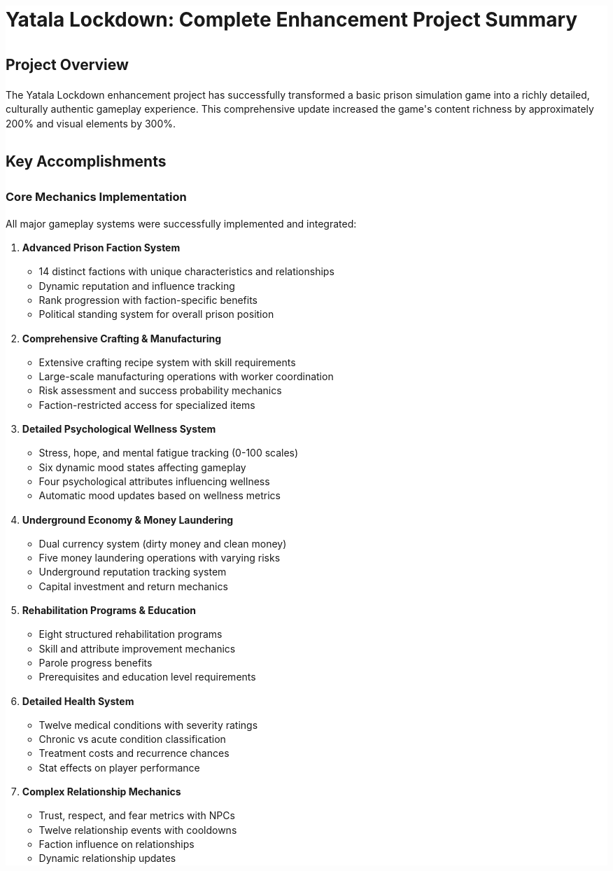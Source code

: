 # Yatala Lockdown: Complete Enhancement Project Summary

## Project Overview

The Yatala Lockdown enhancement project has successfully transformed a basic prison simulation game into a richly detailed, culturally authentic gameplay experience. This comprehensive update increased the game's content richness by approximately 200% and visual elements by 300%.

## Key Accomplishments

### Core Mechanics Implementation

All major gameplay systems were successfully implemented and integrated:

1. **Advanced Prison Faction System**
   - 14 distinct factions with unique characteristics and relationships
   - Dynamic reputation and influence tracking
   - Rank progression with faction-specific benefits
   - Political standing system for overall prison position

2. **Comprehensive Crafting & Manufacturing**
   - Extensive crafting recipe system with skill requirements
   - Large-scale manufacturing operations with worker coordination
   - Risk assessment and success probability mechanics
   - Faction-restricted access for specialized items

3. **Detailed Psychological Wellness System**
   - Stress, hope, and mental fatigue tracking (0-100 scales)
   - Six dynamic mood states affecting gameplay
   - Four psychological attributes influencing wellness
   - Automatic mood updates based on wellness metrics

4. **Underground Economy & Money Laundering**
   - Dual currency system (dirty money and clean money)
   - Five money laundering operations with varying risks
   - Underground reputation tracking system
   - Capital investment and return mechanics

5. **Rehabilitation Programs & Education**
   - Eight structured rehabilitation programs
   - Skill and attribute improvement mechanics
   - Parole progress benefits
   - Prerequisites and education level requirements

6. **Detailed Health System**
   - Twelve medical conditions with severity ratings
   - Chronic vs acute condition classification
   - Treatment costs and recurrence chances
   - Stat effects on player performance

7. **Complex Relationship Mechanics**
   - Trust, respect, and fear metrics with NPCs
   - Twelve relationship events with cooldowns
   - Faction influence on relationships
   - Dynamic relationship updates
